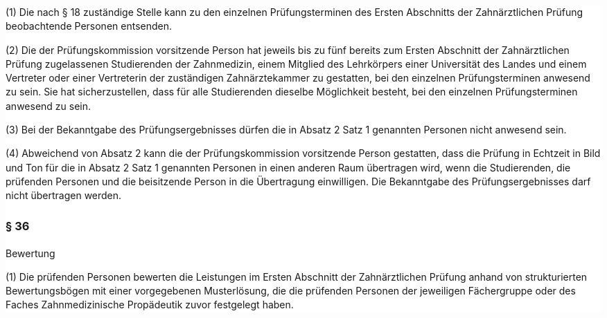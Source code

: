(1) Die nach § 18 zuständige Stelle kann zu den einzelnen
Prüfungsterminen des Ersten Abschnitts der Zahnärztlichen Prüfung
beobachtende Personen entsenden.

</div>

<div class="jurAbsatz">

(2) Die der Prüfungskommission vorsitzende Person hat jeweils bis zu
fünf bereits zum Ersten Abschnitt der Zahnärztlichen Prüfung
zugelassenen Studierenden der Zahnmedizin, einem Mitglied des
Lehrkörpers einer Universität des Landes und einem Vertreter oder einer
Vertreterin der zuständigen Zahnärztekammer zu gestatten, bei den
einzelnen Prüfungsterminen anwesend zu sein. Sie hat sicherzustellen,
dass für alle Studierenden dieselbe Möglichkeit besteht, bei den
einzelnen Prüfungsterminen anwesend zu sein.

</div>

<div class="jurAbsatz">

(3) Bei der Bekanntgabe des Prüfungsergebnisses dürfen die in Absatz 2
Satz 1 genannten Personen nicht anwesend sein.

</div>

<div class="jurAbsatz">

(4) Abweichend von Absatz 2 kann die der Prüfungskommission vorsitzende
Person gestatten, dass die Prüfung in Echtzeit in Bild und Ton für die
in Absatz 2 Satz 1 genannten Personen in einen anderen Raum übertragen
wird, wenn die Studierenden, die prüfenden Personen und die beisitzende
Person in die Übertragung einwilligen. Die Bekanntgabe des
Prüfungsergebnisses darf nicht übertragen werden.

</div>

</div>

</div>

</div>

<span id="BJNR093310019BJNE003701130.html"></span>

### § 36  
Bewertung

<div>

<div class="jnhtml">

<div>

<div class="jurAbsatz">

(1) Die prüfenden Personen bewerten die Leistungen im Ersten Abschnitt
der Zahnärztlichen Prüfung anhand von strukturierten Bewertungsbögen mit
einer vorgegebenen Musterlösung, die die prüfenden Personen der
jeweiligen Fächergruppe oder des Faches Zahnmedizinische Propädeutik
zuvor festgelegt haben.
